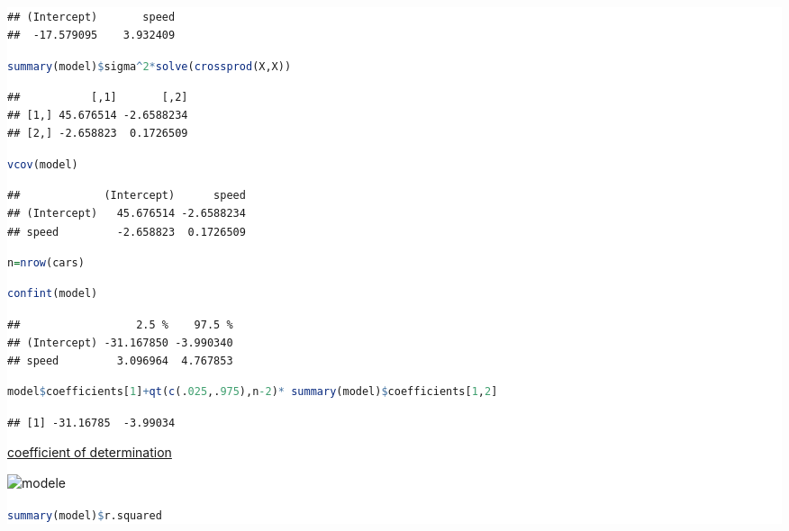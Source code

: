     ## (Intercept)       speed 
    ##  -17.579095    3.932409

``` r
summary(model)$sigma^2*solve(crossprod(X,X))
```

    ##           [,1]       [,2]
    ## [1,] 45.676514 -2.6588234
    ## [2,] -2.658823  0.1726509

``` r
vcov(model)
```

    ##             (Intercept)      speed
    ## (Intercept)   45.676514 -2.6588234
    ## speed         -2.658823  0.1726509

``` r
n=nrow(cars)
```

``` r
confint(model)
```

    ##                  2.5 %    97.5 %
    ## (Intercept) -31.167850 -3.990340
    ## speed         3.096964  4.767853

``` r
model$coefficients[1]+qt(c(.025,.975),n-2)* summary(model)$coefficients[1,2]
```

    ## [1] -31.16785  -3.99034

<a href=https://en.wikipedia.org/wiki/Coefficient_of_determination>coefficient
of determination</a></span>

![modele](https://latex.codecogs.com/gif.latex?\displaystyle{R^2=\frac{\text{explained%20variance}}{\text{total%20variance}}})

``` r
summary(model)$r.squared
```
